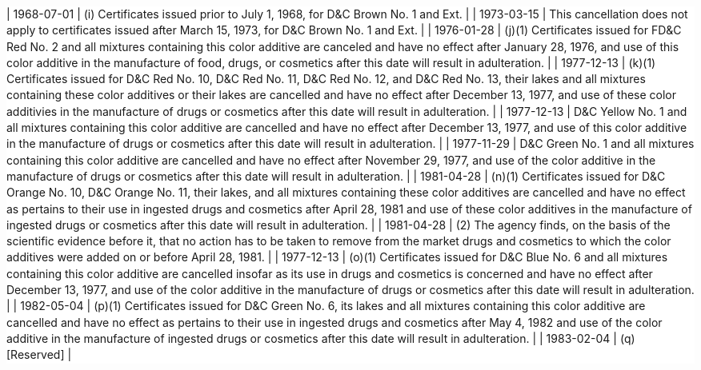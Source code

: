 | 1968-07-01 | (i) Certificates issued prior to July 1, 1968, for D&amp;C Brown No. 1 and Ext.                                                                                                                                                                                                                                                                                                                                                                                                                         |
| 1973-03-15 | This cancellation does not apply to certificates issued after March 15, 1973, for D&amp;C Brown No. 1 and Ext.                                                                                                                                                                                                                                                                                                                                                                                          |
| 1976-01-28 | (j)(1) Certificates issued for FD&amp;C Red No. 2 and all mixtures containing this color additive are canceled and have no effect after January 28, 1976, and use of this color additive in the manufacture of food, drugs, or cosmetics after this date will result in adulteration.                                                                                                                                                                                                                   |
| 1977-12-13 | (k)(1) Certificates issued for D&amp;C Red No. 10, D&amp;C Red No. 11, D&amp;C Red No. 12, and D&amp;C Red No. 13, their lakes and all mixtures containing these color additives or their lakes are cancelled and have no effect after December 13, 1977, and use of these color additivies in the manufacture of drugs or cosmetics after this date will result in adulteration.                                                                                                                       |
| 1977-12-13 | D&amp;C Yellow No. 1 and all mixtures containing this color additive are cancelled and have no effect after December 13, 1977, and use of this color additive in the manufacture of drugs or cosmetics after this date will result in adulteration.                                                                                                                                                                                                                                                     |
| 1977-11-29 | D&amp;C Green No. 1 and all mixtures containing this color additive are cancelled and have no effect after November 29, 1977, and use of the color additive in the manufacture of drugs or cosmetics after this date will result in adulteration.                                                                                                                                                                                                                                                       |
| 1981-04-28 | (n)(1) Certificates issued for D&amp;C Orange No. 10, D&amp;C Orange No. 11, their lakes, and all mixtures containing these color additives are cancelled and have no effect as pertains to their use in ingested drugs and cosmetics after April 28, 1981 and use of these color additives in the manufacture of ingested drugs or cosmetics after this date will result in adulteration.                                                                                                              |
| 1981-04-28 | (2) The agency finds, on the basis of the scientific evidence before it, that no action has to be taken to remove from the market drugs and cosmetics to which the color additives were added on or before April 28, 1981.                                                                                                                                                                                                                                                                              |
| 1977-12-13 | (o)(1) Certificates issued for D&amp;C Blue No. 6 and all mixtures containing this color additive are cancelled insofar as its use in drugs and cosmetics is concerned and have no effect after December 13, 1977, and use of the color additive in the manufacture of drugs or cosmetics after this date will result in adulteration.                                                                                                                                                                  |
| 1982-05-04 | (p)(1) Certificates issued for D&amp;C Green No. 6, its lakes and all mixtures containing this color additive are cancelled and have no effect as pertains to their use in ingested drugs and cosmetics after May 4, 1982 and use of the color additive in the manufacture of ingested drugs or cosmetics after this date will result in adulteration.                                                                                                                                                  |
| 1983-02-04 | (q) [Reserved]                                                                                                                                                                                                                                                                                                                                                                                                                                                                                          |